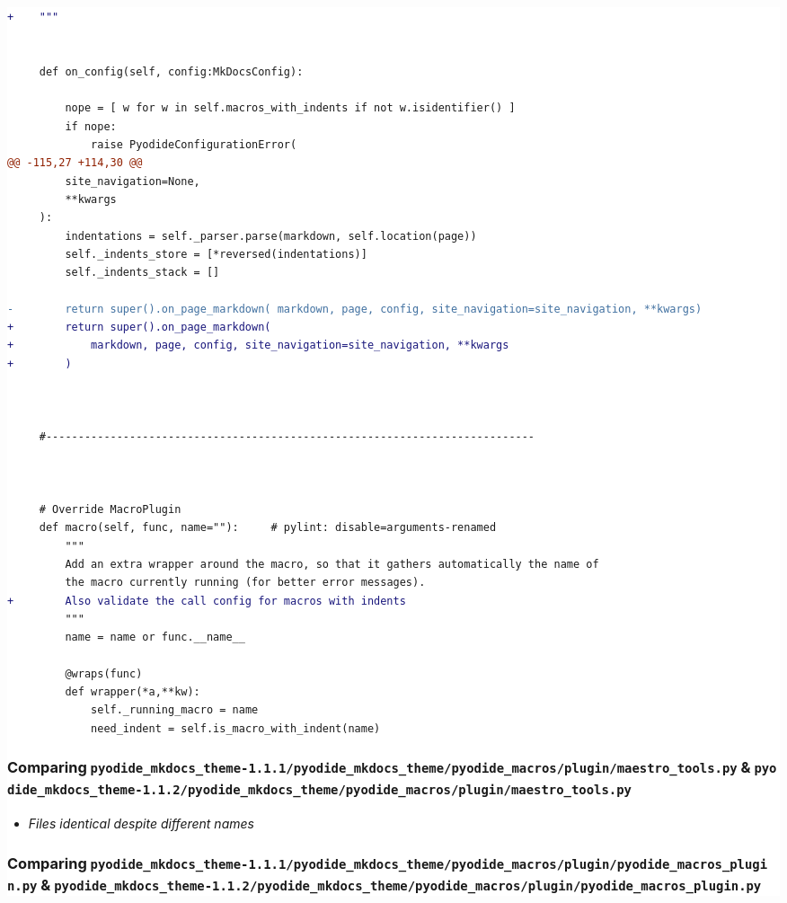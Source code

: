 ```diff
+    """
 
 
     def on_config(self, config:MkDocsConfig):
 
         nope = [ w for w in self.macros_with_indents if not w.isidentifier() ]
         if nope:
             raise PyodideConfigurationError(
@@ -115,27 +114,30 @@
         site_navigation=None,
         **kwargs
     ):
         indentations = self._parser.parse(markdown, self.location(page))
         self._indents_store = [*reversed(indentations)]
         self._indents_stack = []
 
-        return super().on_page_markdown( markdown, page, config, site_navigation=site_navigation, **kwargs)
+        return super().on_page_markdown(
+            markdown, page, config, site_navigation=site_navigation, **kwargs
+        )
 
 
 
     #----------------------------------------------------------------------------
 
 
 
     # Override MacroPlugin
     def macro(self, func, name=""):     # pylint: disable=arguments-renamed
         """
         Add an extra wrapper around the macro, so that it gathers automatically the name of
         the macro currently running (for better error messages).
+        Also validate the call config for macros with indents
         """
         name = name or func.__name__
 
         @wraps(func)
         def wrapper(*a,**kw):
             self._running_macro = name
             need_indent = self.is_macro_with_indent(name)
```

### Comparing `pyodide_mkdocs_theme-1.1.1/pyodide_mkdocs_theme/pyodide_macros/plugin/maestro_tools.py` & `pyodide_mkdocs_theme-1.1.2/pyodide_mkdocs_theme/pyodide_macros/plugin/maestro_tools.py`

 * *Files identical despite different names*

### Comparing `pyodide_mkdocs_theme-1.1.1/pyodide_mkdocs_theme/pyodide_macros/plugin/pyodide_macros_plugin.py` & `pyodide_mkdocs_theme-1.1.2/pyodide_mkdocs_theme/pyodide_macros/plugin/pyodide_macros_plugin.py`
